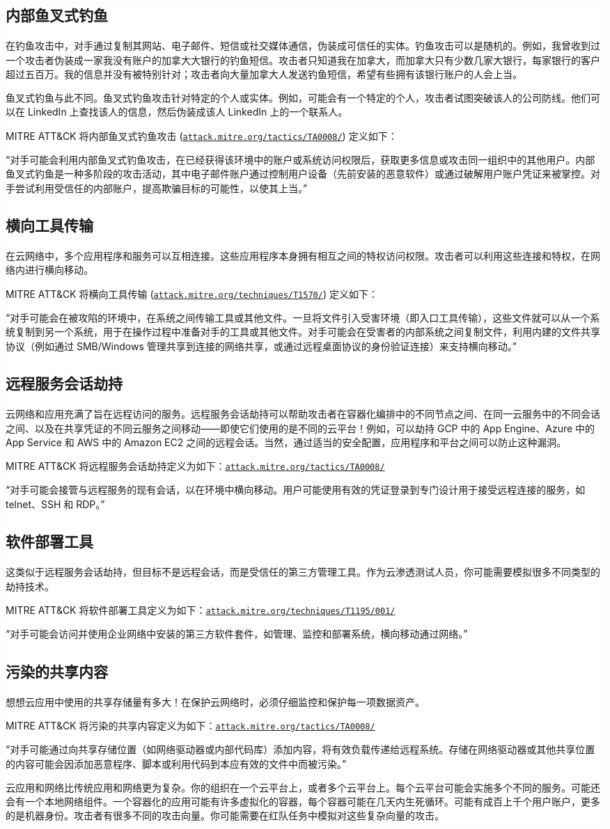 ## 内部鱼叉式钓鱼

在钓鱼攻击中，对手通过复制其网站、电子邮件、短信或社交媒体通信，伪装成可信任的实体。钓鱼攻击可以是随机的。例如，我曾收到过一个攻击者伪装成一家我没有账户的加拿大大银行的钓鱼短信。攻击者只知道我在加拿大，而加拿大只有少数几家大银行，每家银行的客户超过五百万。我的信息并没有被特别针对；攻击者向大量加拿大人发送钓鱼短信，希望有些拥有该银行账户的人会上当。

鱼叉式钓鱼与此不同。鱼叉式钓鱼攻击针对特定的个人或实体。例如，可能会有一个特定的个人，攻击者试图突破该人的公司防线。他们可以在 LinkedIn 上查找该人的信息，然后伪装成该人 LinkedIn 上的一个联系人。

MITRE ATT&CK 将内部鱼叉式钓鱼攻击 ([`attack.mitre.org/tactics/TA0008/`](https://attack.mitre.org/tactics/TA0008/)) 定义如下：

“对手可能会利用内部鱼叉式钓鱼攻击，在已经获得该环境中的账户或系统访问权限后，获取更多信息或攻击同一组织中的其他用户。内部鱼叉式钓鱼是一种多阶段的攻击活动，其中电子邮件账户通过控制用户设备（先前安装的恶意软件）或通过破解用户账户凭证来被掌控。对手尝试利用受信任的内部账户，提高欺骗目标的可能性，以使其上当。”

## 横向工具传输

在云网络中，多个应用程序和服务可以互相连接。这些应用程序本身拥有相互之间的特权访问权限。攻击者可以利用这些连接和特权，在网络内进行横向移动。

MITRE ATT&CK 将横向工具传输 ([`attack.mitre.org/techniques/T1570/`](https://attack.mitre.org/techniques/T1570/)) 定义如下：

“对手可能会在被攻陷的环境中，在系统之间传输工具或其他文件。一旦将文件引入受害环境（即入口工具传输），这些文件就可以从一个系统复制到另一个系统，用于在操作过程中准备对手的工具或其他文件。对手可能会在受害者的内部系统之间复制文件，利用内建的文件共享协议（例如通过 SMB/Windows 管理共享到连接的网络共享，或通过远程桌面协议的身份验证连接）来支持横向移动。”

## 远程服务会话劫持

云网络和应用充满了旨在远程访问的服务。远程服务会话劫持可以帮助攻击者在容器化编排中的不同节点之间、在同一云服务中的不同会话之间、以及在共享凭证的不同云服务之间移动——即使它们使用的是不同的云平台！例如，可以劫持 GCP 中的 App Engine、Azure 中的 App Service 和 AWS 中的 Amazon EC2 之间的远程会话。当然，通过适当的安全配置，应用程序和平台之间可以防止这种漏洞。

MITRE ATT&CK 将远程服务会话劫持定义为如下：[`attack.mitre.org/tactics/TA0008/`](https://attack.mitre.org/tactics/TA0008/)

“对手可能会接管与远程服务的现有会话，以在环境中横向移动。用户可能使用有效的凭证登录到专门设计用于接受远程连接的服务，如 telnet、SSH 和 RDP。”

## 软件部署工具

这类似于远程服务会话劫持，但目标不是远程会话，而是受信任的第三方管理工具。作为云渗透测试人员，你可能需要模拟很多不同类型的劫持技术。

MITRE ATT&CK 将软件部署工具定义为如下：[`attack.mitre.org/techniques/T1195/001/`](https://attack.mitre.org/techniques/T1195/001/)

“对手可能会访问并使用企业网络中安装的第三方软件套件，如管理、监控和部署系统，横向移动通过网络。”

## 污染的共享内容

想想云应用中使用的共享存储量有多大！在保护云网络时，必须仔细监控和保护每一项数据资产。

MITRE ATT&CK 将污染的共享内容定义为如下：[`attack.mitre.org/tactics/TA0008/`](https://attack.mitre.org/tactics/TA0008/)

“对手可能通过向共享存储位置（如网络驱动器或内部代码库）添加内容，将有效负载传递给远程系统。存储在网络驱动器或其他共享位置的内容可能会因添加恶意程序、脚本或利用代码到本应有效的文件中而被污染。”

云应用和网络比传统应用和网络更为复杂。你的组织在一个云平台上，或者多个云平台上。每个云平台可能会实施多个不同的服务。可能还会有一个本地网络组件。一个容器化的应用可能有许多虚拟化的容器，每个容器可能在几天内生死循环。可能有成百上千个用户账户，更多的是机器身份。攻击者有很多不同的攻击向量。你可能需要在红队任务中模拟对这些复杂向量的攻击。
